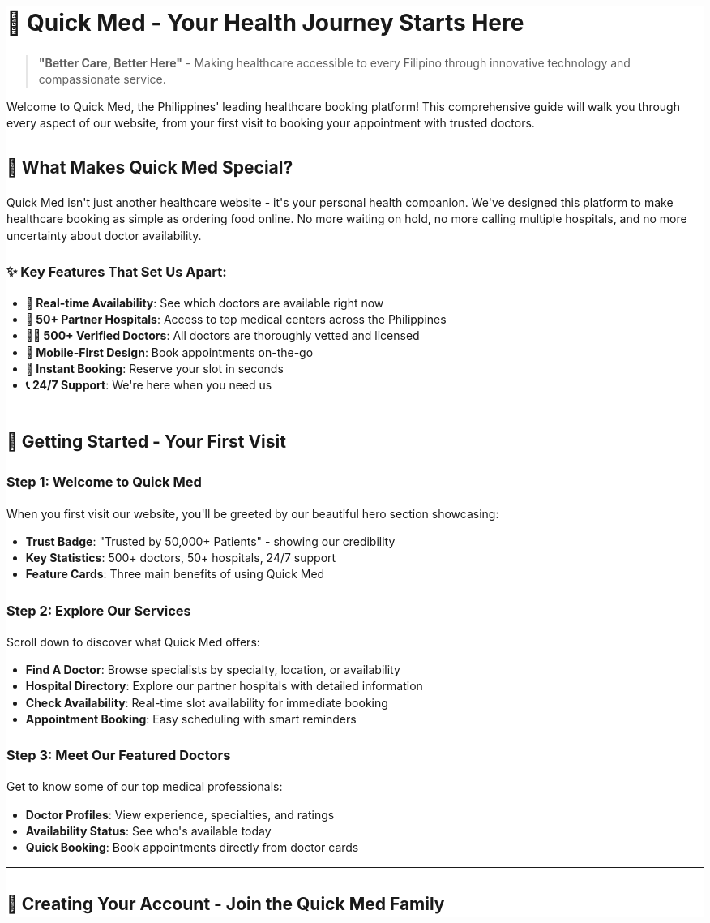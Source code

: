 # 🏥 Quick Med - Your Health Journey Starts Here

> **"Better Care, Better Here"** - Making healthcare accessible to every Filipino through innovative technology and compassionate service.

Welcome to Quick Med, the Philippines' leading healthcare booking platform! This comprehensive guide will walk you through every aspect of our website, from your first visit to booking your appointment with trusted doctors.

## 🌟 What Makes Quick Med Special?

Quick Med isn't just another healthcare website - it's your personal health companion. We've designed this platform to make healthcare booking as simple as ordering food online. No more waiting on hold, no more calling multiple hospitals, and no more uncertainty about doctor availability.

### ✨ Key Features That Set Us Apart:
- **🎯 Real-time Availability**: See which doctors are available right now
- **🏥 50+ Partner Hospitals**: Access to top medical centers across the Philippines
- **👨‍⚕️ 500+ Verified Doctors**: All doctors are thoroughly vetted and licensed
- **📱 Mobile-First Design**: Book appointments on-the-go
- **🔄 Instant Booking**: Reserve your slot in seconds
- **📞 24/7 Support**: We're here when you need us

---

## 🚀 Getting Started - Your First Visit

### Step 1: Welcome to Quick Med
When you first visit our website, you'll be greeted by our beautiful hero section showcasing:
- **Trust Badge**: "Trusted by 50,000+ Patients" - showing our credibility
- **Key Statistics**: 500+ doctors, 50+ hospitals, 24/7 support
- **Feature Cards**: Three main benefits of using Quick Med

### Step 2: Explore Our Services
Scroll down to discover what Quick Med offers:
- **Find A Doctor**: Browse specialists by specialty, location, or availability
- **Hospital Directory**: Explore our partner hospitals with detailed information
- **Check Availability**: Real-time slot availability for immediate booking
- **Appointment Booking**: Easy scheduling with smart reminders

### Step 3: Meet Our Featured Doctors
Get to know some of our top medical professionals:
- **Doctor Profiles**: View experience, specialties, and ratings
- **Availability Status**: See who's available today
- **Quick Booking**: Book appointments directly from doctor cards

---

## 👤 Creating Your Account - Join the Quick Med Family

